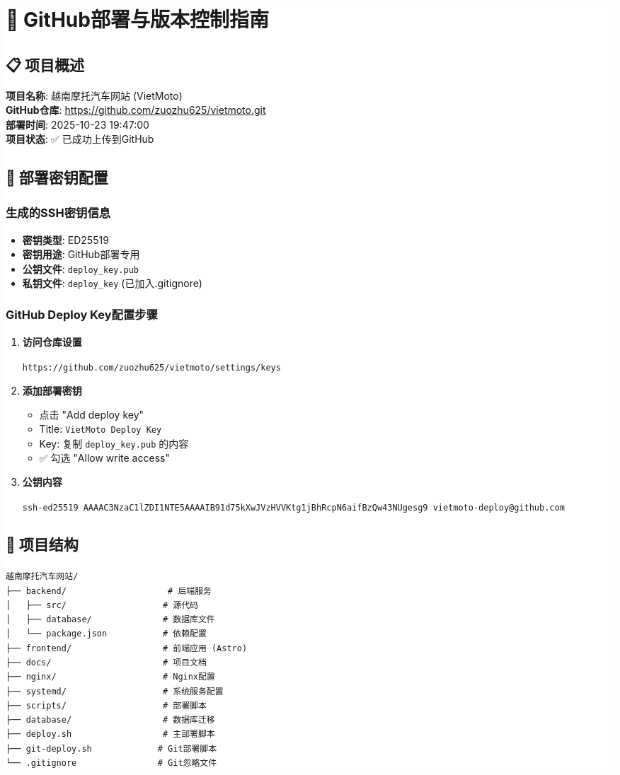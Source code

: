 # 🚀 GitHub部署与版本控制指南

## 📋 项目概述

**项目名称**: 越南摩托汽车网站 (VietMoto)  
**GitHub仓库**: https://github.com/zuozhu625/vietmoto.git  
**部署时间**: 2025-10-23 19:47:00  
**项目状态**: ✅ 已成功上传到GitHub

## 🔑 部署密钥配置

### 生成的SSH密钥信息
- **密钥类型**: ED25519
- **密钥用途**: GitHub部署专用
- **公钥文件**: `deploy_key.pub`
- **私钥文件**: `deploy_key` (已加入.gitignore)

### GitHub Deploy Key配置步骤

1. **访问仓库设置**
   ```
   https://github.com/zuozhu625/vietmoto/settings/keys
   ```

2. **添加部署密钥**
   - 点击 "Add deploy key"
   - Title: `VietMoto Deploy Key`
   - Key: 复制 `deploy_key.pub` 的内容
   - ✅ 勾选 "Allow write access"

3. **公钥内容**
   ```
   ssh-ed25519 AAAAC3NzaC1lZDI1NTE5AAAAIB91d75kXwJVzHVVKtg1jBhRcpN6aifBzQw43NUgesg9 vietmoto-deploy@github.com
   ```

## 📁 项目结构

```
越南摩托汽车网站/
├── backend/                    # 后端服务
│   ├── src/                   # 源代码
│   ├── database/              # 数据库文件
│   └── package.json           # 依赖配置
├── frontend/                  # 前端应用 (Astro)
├── docs/                      # 项目文档
├── nginx/                     # Nginx配置
├── systemd/                   # 系统服务配置
├── scripts/                   # 部署脚本
├── database/                  # 数据库迁移
├── deploy.sh                  # 主部署脚本
├── git-deploy.sh             # Git部署脚本
└── .gitignore                # Git忽略文件
```
